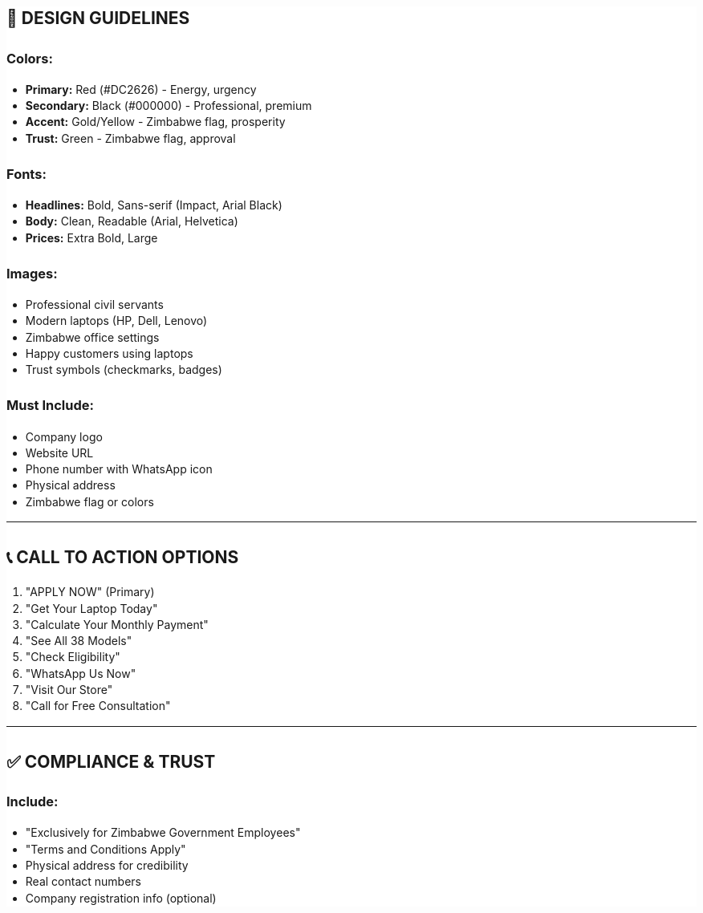 
## 🎨 DESIGN GUIDELINES

### **Colors:**
- **Primary:** Red (#DC2626) - Energy, urgency
- **Secondary:** Black (#000000) - Professional, premium
- **Accent:** Gold/Yellow - Zimbabwe flag, prosperity
- **Trust:** Green - Zimbabwe flag, approval

### **Fonts:**
- **Headlines:** Bold, Sans-serif (Impact, Arial Black)
- **Body:** Clean, Readable (Arial, Helvetica)
- **Prices:** Extra Bold, Large

### **Images:**
- Professional civil servants
- Modern laptops (HP, Dell, Lenovo)
- Zimbabwe office settings
- Happy customers using laptops
- Trust symbols (checkmarks, badges)

### **Must Include:**
- Company logo
- Website URL
- Phone number with WhatsApp icon
- Physical address
- Zimbabwe flag or colors

---

## 📞 CALL TO ACTION OPTIONS

1. "APPLY NOW" (Primary)
2. "Get Your Laptop Today"
3. "Calculate Your Monthly Payment"
4. "See All 38 Models"
5. "Check Eligibility"
6. "WhatsApp Us Now"
7. "Visit Our Store"
8. "Call for Free Consultation"

---

## ✅ COMPLIANCE & TRUST

### **Include:**
- "Exclusively for Zimbabwe Government Employees"
- "Terms and Conditions Apply"
- Physical address for credibility
- Real contact numbers
- Company registration info (optional)
